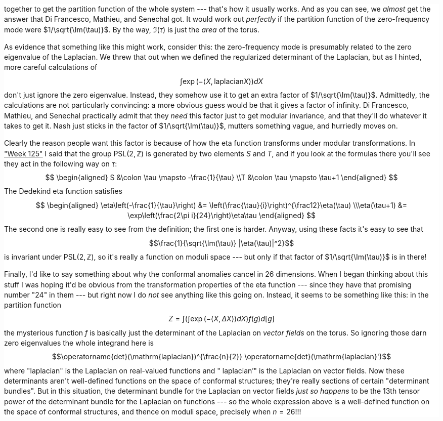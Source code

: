 together to get the partition function of the whole system --- that's how
it usually works. And as you can see, we *almost* get the answer that Di
Francesco, Mathieu, and Senechal got. It would work out *perfectly* if
the partition function of the zero-frequency mode were $1/\sqrt{\Im(\tau)}$. By the
way, $\Im(\tau)$ is just the *area* of the torus.

As evidence that something like this might work, consider this: the
zero-frequency mode is presumably related to the zero eigenvalue of the
Laplacian. We threw that out when we defined the regularized determinant
of the Laplacian, but as I hinted, more careful calculations of
$$\int \exp(-\langle X, \mathrm{laplacian} X\rangle) dX$$
don't just ignore the zero eigenvalue. Instead, they somehow use it to
get an extra factor of $1/\sqrt{\Im(\tau)}$. Admittedly, the calculations are not
particularly convincing: a more obvious guess would be that it gives a
factor of infinity. Di Francesco, Mathieu, and Senechal practically
admit that they *need* this factor just to get modular invariance, and
that they'll do whatever it takes to get it. Nash just sticks in the
factor of $1/\sqrt{\Im(\tau)}$, mutters something vague, and hurriedly moves on.

Clearly the reason people want this factor is because of how the eta
function transforms under modular transformations. In
["Week 125"](#week125) I said that the group $\mathrm{PSL}(2,\mathbb{Z})$ is generated
by two elements $S$ and $T$, and if you look at the formulas there you'll
see they act in the following way on $\tau$:
$$
  \begin{aligned}
    S &\colon \tau \mapsto -\frac{1}{\tau}
  \\T &\colon \tau \mapsto \tau+1
  \end{aligned}
$$
The Dedekind eta function satisfies
$$
  \begin{aligned}
    \eta\left(-\frac{1}{\tau}\right) &= \left(\frac{\tau}{i}\right)^{\frac12}\eta(\tau)
  \\\eta(\tau+1) &= \exp\left(\frac{2\pi i}{24}\right)\eta\tau
  \end{aligned}
$$
The second one is really easy to see from the definition; the first one
is harder. Anyway, using these facts it's easy to see that
$$\frac{1}{\sqrt{\Im(\tau)} |\eta(\tau)|^2}$$
is invariant under $\mathrm{PSL}(2,\mathbb{Z})$, so it's really a function on moduli space
--- but only if that factor of $1/\sqrt{\Im(\tau)}$ is in there!

Finally, I'd like to say something about why the conformal anomalies
cancel in 26 dimensions. When I began thinking about this stuff I was
hoping it'd be obvious from the transformation properties of the eta
function --- since they have that promising number "24" in them --- but
right now I do *not* see anything like this going on. Instead, it seems
to be something like this: in the partition function
$$Z = \int (\int \exp(-\langle X, \Delta X\rangle) dX) f(g) d[g]$$
the mysterious function $f$ is basically just the determinant of the
Laplacian on *vector fields* on the torus. So ignoring those darn zero
eigenvalues the whole integrand here is
$$\operatorname{det}(\mathrm{laplacian})^{\frac{n}{2}} \operatorname{det}(\mathrm{laplacian}')$$
where "$\mathrm{laplacian}$" is the Laplacian on real-valued functions and "
$\mathrm{laplacian'}$" is the Laplacian on vector fields. Now these determinants
aren't well-defined functions on the space of conformal structures;
they're really sections of certain "determinant bundles". But in this
situation, the determinant bundle for the Laplacian on vector fields
*just so happens* to be the 13th tensor power of the determinant bundle
for the Laplacian on functions --- so the whole expression above is a
well-defined function on the space of conformal structures, and thence
on moduli space, precisely when $n = 26$!!!
